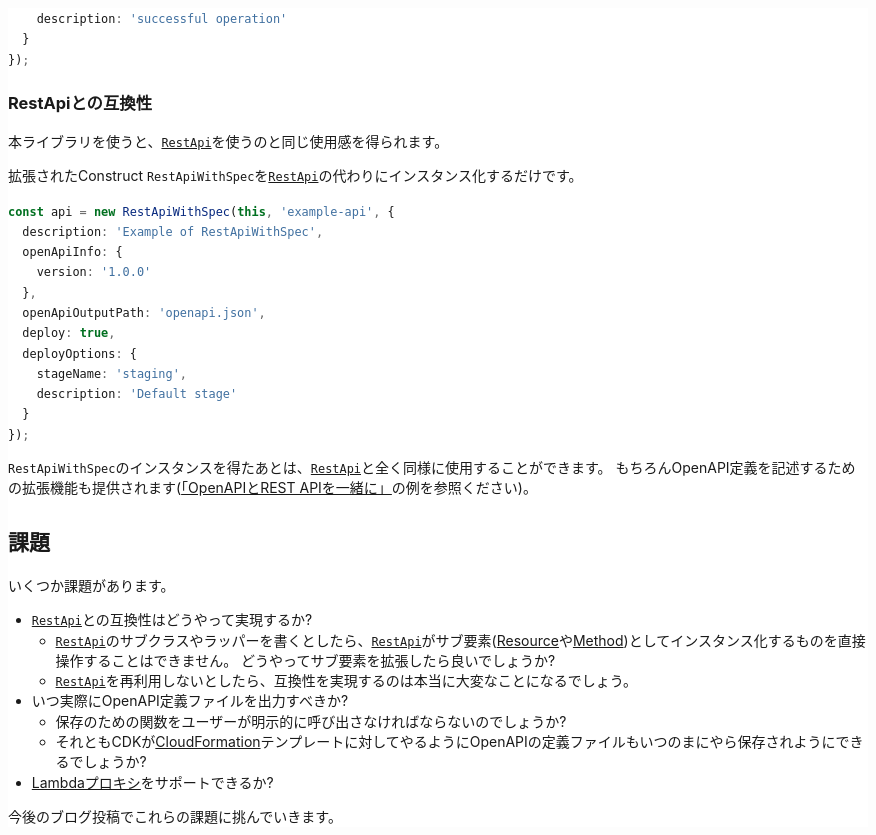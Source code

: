 ```ts
    description: 'successful operation'
  }
});
```

### RestApiとの互換性

本ライブラリを使うと、[`RestApi`](https://docs.aws.amazon.com/cdk/api/v2/docs/aws-cdk-lib.aws_apigateway.RestApi.html)を使うのと同じ使用感を得られます。

拡張されたConstruct `RestApiWithSpec`を[`RestApi`](https://docs.aws.amazon.com/cdk/api/v2/docs/aws-cdk-lib.aws_apigateway.RestApi.html)の代わりにインスタンス化するだけです。

```ts
const api = new RestApiWithSpec(this, 'example-api', {
  description: 'Example of RestApiWithSpec',
  openApiInfo: {
    version: '1.0.0'
  },
  openApiOutputPath: 'openapi.json',
  deploy: true,
  deployOptions: {
    stageName: 'staging',
    description: 'Default stage'
  }
});
```

`RestApiWithSpec`のインスタンスを得たあとは、[`RestApi`](https://docs.aws.amazon.com/cdk/api/v2/docs/aws-cdk-lib.aws_apigateway.RestApi.html)と全く同様に使用することができます。
もちろんOpenAPI定義を記述するための拡張機能も提供されます([「OpenAPIとREST APIを一緒に」](#OpenAPIとREST_APIを一緒に)の例を参照ください)。

## 課題

いくつか課題があります。
- [`RestApi`](https://docs.aws.amazon.com/cdk/api/v2/docs/aws-cdk-lib.aws_apigateway.RestApi.html)との互換性はどうやって実現するか?
    - [`RestApi`](https://docs.aws.amazon.com/cdk/api/v2/docs/aws-cdk-lib.aws_apigateway.RestApi.html)のサブクラスやラッパーを書くとしたら、[`RestApi`](https://docs.aws.amazon.com/cdk/api/v2/docs/aws-cdk-lib.aws_apigateway.RestApi.html)がサブ要素([Resource](https://docs.aws.amazon.com/cdk/api/v2/docs/aws-cdk-lib.aws_apigateway.Resource.html)や[Method](https://docs.aws.amazon.com/cdk/api/v2/docs/aws-cdk-lib.aws_apigateway.Method.html))としてインスタンス化するものを直接操作することはできません。
      どうやってサブ要素を拡張したら良いでしょうか?
    - [`RestApi`](https://docs.aws.amazon.com/cdk/api/v2/docs/aws-cdk-lib.aws_apigateway.RestApi.html)を再利用しないとしたら、互換性を実現するのは本当に大変なことになるでしょう。
- いつ実際にOpenAPI定義ファイルを出力すべきか?
    - 保存のための関数をユーザーが明示的に呼び出さなければならないのでしょうか?
    - それともCDKが[CloudFormation](https://docs.aws.amazon.com/AWSCloudFormation/latest/UserGuide/Welcome.html)テンプレートに対してやるようにOpenAPIの定義ファイルもいつのまにやら保存されようにできるでしょうか?
- [Lambdaプロキシ](https://docs.aws.amazon.com/apigateway/latest/developerguide/set-up-lambda-proxy-integrations.html)をサポートできるか?

今後のブログ投稿でこれらの課題に挑んでいきます。
